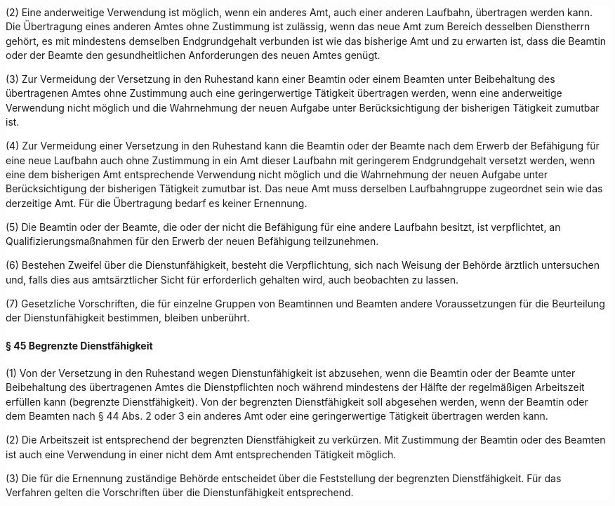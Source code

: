 (2) Eine anderweitige Verwendung ist möglich, wenn ein anderes Amt,
auch einer anderen Laufbahn, übertragen werden kann. Die Übertragung
eines anderen Amtes ohne Zustimmung ist zulässig, wenn das neue Amt
zum Bereich desselben Dienstherrn gehört, es mit mindestens demselben
Endgrundgehalt verbunden ist wie das bisherige Amt und zu erwarten
ist, dass die Beamtin oder der Beamte den gesundheitlichen
Anforderungen des neuen Amtes genügt.

(3) Zur Vermeidung der Versetzung in den Ruhestand kann einer Beamtin
oder einem Beamten unter Beibehaltung des übertragenen Amtes ohne
Zustimmung auch eine geringerwertige Tätigkeit übertragen werden, wenn
eine anderweitige Verwendung nicht möglich und die Wahrnehmung der
neuen Aufgabe unter Berücksichtigung der bisherigen Tätigkeit zumutbar
ist.

(4) Zur Vermeidung einer Versetzung in den Ruhestand kann die Beamtin
oder der Beamte nach dem Erwerb der Befähigung für eine neue Laufbahn
auch ohne Zustimmung in ein Amt dieser Laufbahn mit geringerem
Endgrundgehalt versetzt werden, wenn eine dem bisherigen Amt
entsprechende Verwendung nicht möglich und die Wahrnehmung der neuen
Aufgabe unter Berücksichtigung der bisherigen Tätigkeit zumutbar ist.
Das neue Amt muss derselben Laufbahngruppe zugeordnet sein wie das
derzeitige Amt. Für die Übertragung bedarf es keiner Ernennung.

(5) Die Beamtin oder der Beamte, die oder der nicht die Befähigung für
eine andere Laufbahn besitzt, ist verpflichtet, an
Qualifizierungsmaßnahmen für den Erwerb der neuen Befähigung
teilzunehmen.

(6) Bestehen Zweifel über die Dienstunfähigkeit, besteht die
Verpflichtung, sich nach Weisung der Behörde ärztlich untersuchen und,
falls dies aus amtsärztlicher Sicht für erforderlich gehalten wird,
auch beobachten zu lassen.

(7) Gesetzliche Vorschriften, die für einzelne Gruppen von Beamtinnen
und Beamten andere Voraussetzungen für die Beurteilung der
Dienstunfähigkeit bestimmen, bleiben unberührt.


#### § 45 Begrenzte Dienstfähigkeit

(1) Von der Versetzung in den Ruhestand wegen Dienstunfähigkeit ist
abzusehen, wenn die Beamtin oder der Beamte unter Beibehaltung des
übertragenen Amtes die Dienstpflichten noch während mindestens der
Hälfte der regelmäßigen Arbeitszeit erfüllen kann (begrenzte
Dienstfähigkeit). Von der begrenzten Dienstfähigkeit soll abgesehen
werden, wenn der Beamtin oder dem Beamten nach § 44 Abs. 2 oder 3 ein
anderes Amt oder eine geringerwertige Tätigkeit übertragen werden
kann.

(2) Die Arbeitszeit ist entsprechend der begrenzten Dienstfähigkeit zu
verkürzen. Mit Zustimmung der Beamtin oder des Beamten ist auch eine
Verwendung in einer nicht dem Amt entsprechenden Tätigkeit möglich.

(3) Die für die Ernennung zuständige Behörde entscheidet über die
Feststellung der begrenzten Dienstfähigkeit. Für das Verfahren gelten
die Vorschriften über die Dienstunfähigkeit entsprechend.

